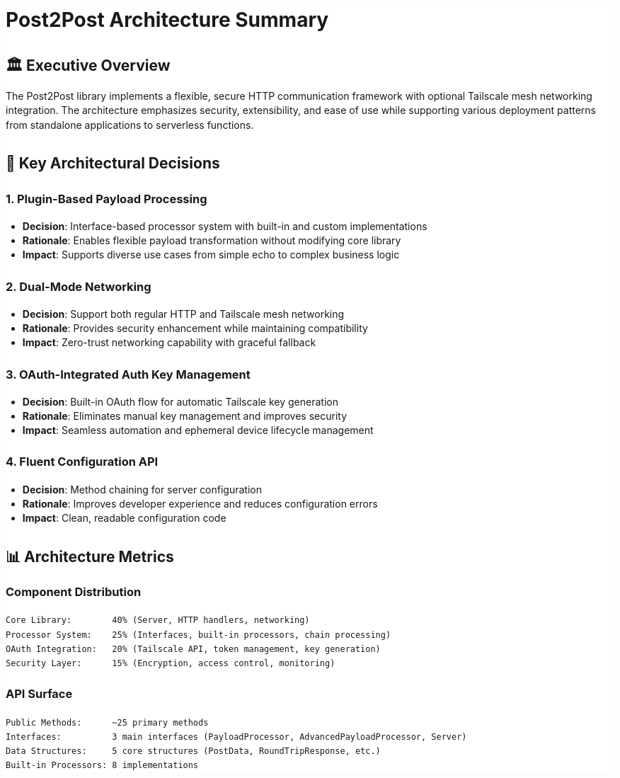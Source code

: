 # Post2Post Architecture Summary

## 🏛️ Executive Overview

The Post2Post library implements a flexible, secure HTTP communication framework with optional Tailscale mesh networking integration. The architecture emphasizes security, extensibility, and ease of use while supporting various deployment patterns from standalone applications to serverless functions.

## 🎯 Key Architectural Decisions

### 1. **Plugin-Based Payload Processing**
- **Decision**: Interface-based processor system with built-in and custom implementations
- **Rationale**: Enables flexible payload transformation without modifying core library
- **Impact**: Supports diverse use cases from simple echo to complex business logic

### 2. **Dual-Mode Networking**
- **Decision**: Support both regular HTTP and Tailscale mesh networking
- **Rationale**: Provides security enhancement while maintaining compatibility
- **Impact**: Zero-trust networking capability with graceful fallback

### 3. **OAuth-Integrated Auth Key Management**
- **Decision**: Built-in OAuth flow for automatic Tailscale key generation
- **Rationale**: Eliminates manual key management and improves security
- **Impact**: Seamless automation and ephemeral device lifecycle management

### 4. **Fluent Configuration API**
- **Decision**: Method chaining for server configuration
- **Rationale**: Improves developer experience and reduces configuration errors
- **Impact**: Clean, readable configuration code

## 📊 Architecture Metrics

### **Component Distribution**
```
Core Library:        40% (Server, HTTP handlers, networking)
Processor System:    25% (Interfaces, built-in processors, chain processing)
OAuth Integration:   20% (Tailscale API, token management, key generation)
Security Layer:      15% (Encryption, access control, monitoring)
```

### **API Surface**
```
Public Methods:      ~25 primary methods
Interfaces:          3 main interfaces (PayloadProcessor, AdvancedPayloadProcessor, Server)
Data Structures:     5 core structures (PostData, RoundTripResponse, etc.)
Built-in Processors: 8 implementations
```
